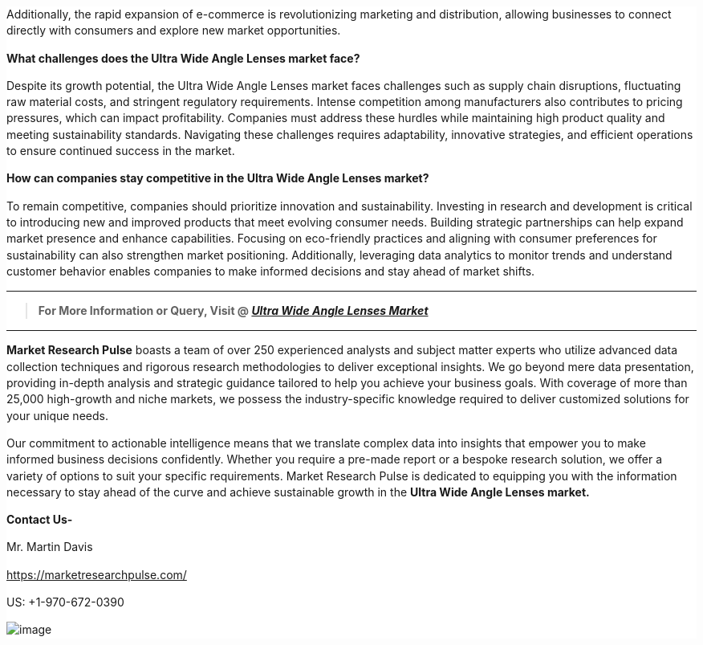Additionally, the rapid expansion of e-commerce is revolutionizing marketing and distribution, allowing businesses to connect directly with consumers and explore new market opportunities.</p><p><strong>What challenges does the Ultra Wide Angle Lenses market face?</strong></p><p>Despite its growth potential, the Ultra Wide Angle Lenses market faces challenges such as supply chain disruptions, fluctuating raw material costs, and stringent regulatory requirements. Intense competition among manufacturers also contributes to pricing pressures, which can impact profitability. Companies must address these hurdles while maintaining high product quality and meeting sustainability standards. Navigating these challenges requires adaptability, innovative strategies, and efficient operations to ensure continued success in the market.</p><p><strong>How can companies stay competitive in the Ultra Wide Angle Lenses market?</strong></p><p>To remain competitive, companies should prioritize innovation and sustainability. Investing in research and development is critical to introducing new and improved products that meet evolving consumer needs. Building strategic partnerships can help expand market presence and enhance capabilities. Focusing on eco-friendly practices and aligning with consumer preferences for sustainability can also strengthen market positioning. Additionally, leveraging data analytics to monitor trends and understand customer behavior enables companies to make informed decisions and stay ahead of market shifts.</p><hr /><blockquote><p><strong>For More Information or Query, Visit @&nbsp;<em><a href="https://marketresearchpulse.com/report/6936/ultra-wide-angle-lenses-market?utm_source=Linkedin&utm_medium=0115">Ultra Wide Angle Lenses Market</a></em></strong></p></blockquote><hr /><p><strong>Market Research Pulse</strong> boasts a team of over 250 experienced analysts and subject matter experts who utilize advanced data collection techniques and rigorous research methodologies to deliver exceptional insights. We go beyond mere data presentation, providing in-depth analysis and strategic guidance tailored to help you achieve your business goals. With coverage of more than 25,000 high-growth and niche markets, we possess the industry-specific knowledge required to deliver customized solutions for your unique needs.</p><p>Our commitment to actionable intelligence means that we translate complex data into insights that empower you to make informed business decisions confidently. Whether you require a pre-made report or a bespoke research solution, we offer a variety of options to suit your specific requirements. Market Research Pulse is dedicated to equipping you with the information necessary to stay ahead of the curve and achieve sustainable growth in the <strong>Ultra Wide Angle Lenses market.</strong></p><p><strong>Contact Us-</strong></p><p>Mr. Martin Davis</p><p>https://marketresearchpulse.com/</p><p>US: +1-970-672-0390</p>
![image](https://github.com/user-attachments/assets/4383ef52-febc-4ec6-b20a-30b69e98d637)
